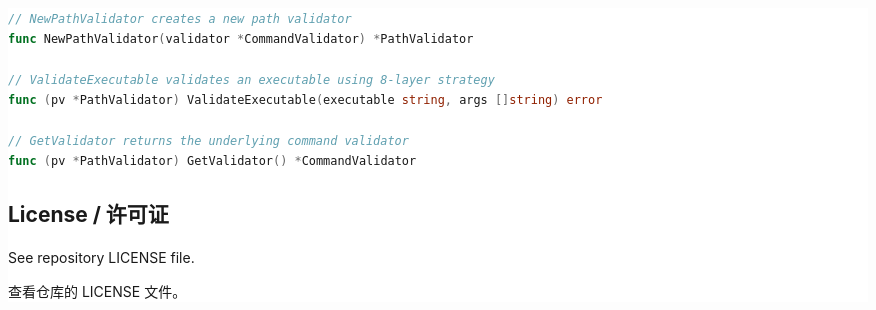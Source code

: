 ```go
// NewPathValidator creates a new path validator
func NewPathValidator(validator *CommandValidator) *PathValidator

// ValidateExecutable validates an executable using 8-layer strategy
func (pv *PathValidator) ValidateExecutable(executable string, args []string) error

// GetValidator returns the underlying command validator
func (pv *PathValidator) GetValidator() *CommandValidator
```

## License / 许可证

See repository LICENSE file.

查看仓库的 LICENSE 文件。
